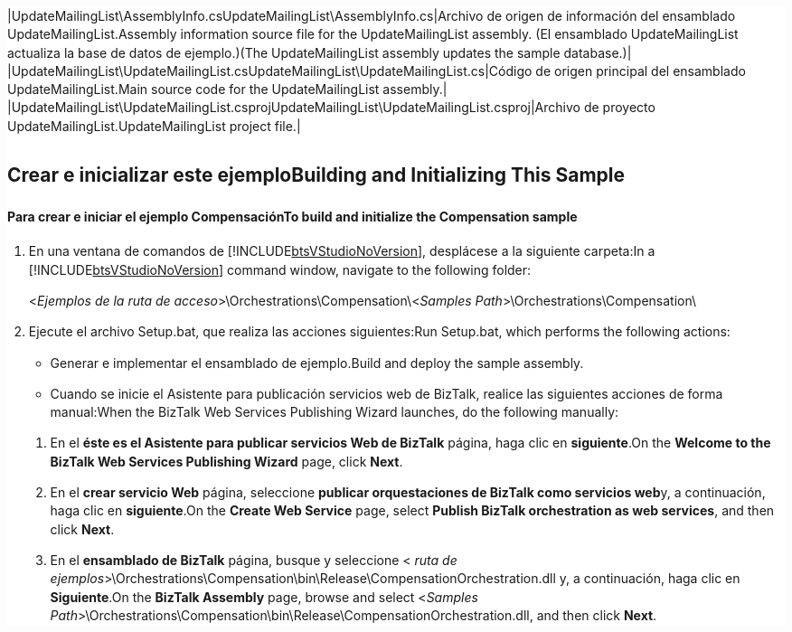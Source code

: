 |<span data-ttu-id="f9ce4-188">UpdateMailingList\AssemblyInfo.cs</span><span class="sxs-lookup"><span data-stu-id="f9ce4-188">UpdateMailingList\AssemblyInfo.cs</span></span>|<span data-ttu-id="f9ce4-189">Archivo de origen de información del ensamblado UpdateMailingList.</span><span class="sxs-lookup"><span data-stu-id="f9ce4-189">Assembly information source file for the UpdateMailingList assembly.</span></span> <span data-ttu-id="f9ce4-190">(El ensamblado UpdateMailingList actualiza la base de datos de ejemplo.)</span><span class="sxs-lookup"><span data-stu-id="f9ce4-190">(The UpdateMailingList assembly updates the sample database.)</span></span>|  
|<span data-ttu-id="f9ce4-191">UpdateMailingList\UpdateMailingList.cs</span><span class="sxs-lookup"><span data-stu-id="f9ce4-191">UpdateMailingList\UpdateMailingList.cs</span></span>|<span data-ttu-id="f9ce4-192">Código de origen principal del ensamblado UpdateMailingList.</span><span class="sxs-lookup"><span data-stu-id="f9ce4-192">Main source code for the UpdateMailingList assembly.</span></span>|  
|<span data-ttu-id="f9ce4-193">UpdateMailingList\UpdateMailingList.csproj</span><span class="sxs-lookup"><span data-stu-id="f9ce4-193">UpdateMailingList\UpdateMailingList.csproj</span></span>|<span data-ttu-id="f9ce4-194">Archivo de proyecto UpdateMailingList.</span><span class="sxs-lookup"><span data-stu-id="f9ce4-194">UpdateMailingList project file.</span></span>|  
  
## <a name="building-and-initializing-this-sample"></a><span data-ttu-id="f9ce4-195">Crear e inicializar este ejemplo</span><span class="sxs-lookup"><span data-stu-id="f9ce4-195">Building and Initializing This Sample</span></span>  
  
#### <a name="to-build-and-initialize-the-compensation-sample"></a><span data-ttu-id="f9ce4-196">Para crear e iniciar el ejemplo Compensación</span><span class="sxs-lookup"><span data-stu-id="f9ce4-196">To build and initialize the Compensation sample</span></span>  
  
1. <span data-ttu-id="f9ce4-197">En una ventana de comandos de [!INCLUDE[btsVStudioNoVersion](../includes/btsvstudionoversion-md.md)], desplácese a la siguiente carpeta:</span><span class="sxs-lookup"><span data-stu-id="f9ce4-197">In a [!INCLUDE[btsVStudioNoVersion](../includes/btsvstudionoversion-md.md)] command window, navigate to the following folder:</span></span>  
  
    <span data-ttu-id="f9ce4-198">\<*Ejemplos de la ruta de acceso*\>\Orchestrations\Compensation\\</span><span class="sxs-lookup"><span data-stu-id="f9ce4-198">\<*Samples Path*\>\Orchestrations\Compensation\\</span></span>  
  
2. <span data-ttu-id="f9ce4-199">Ejecute el archivo Setup.bat, que realiza las acciones siguientes:</span><span class="sxs-lookup"><span data-stu-id="f9ce4-199">Run Setup.bat, which performs the following actions:</span></span>  
  
   -   <span data-ttu-id="f9ce4-200">Generar e implementar el ensamblado de ejemplo.</span><span class="sxs-lookup"><span data-stu-id="f9ce4-200">Build and deploy the sample assembly.</span></span>  
  
   -   <span data-ttu-id="f9ce4-201">Cuando se inicie el Asistente para publicación servicios web de BizTalk, realice las siguientes acciones de forma manual:</span><span class="sxs-lookup"><span data-stu-id="f9ce4-201">When the BizTalk Web Services Publishing Wizard launches, do the following manually:</span></span>  
  
   1.  <span data-ttu-id="f9ce4-202">En el **éste es el Asistente para publicar servicios Web de BizTalk** página, haga clic en **siguiente**.</span><span class="sxs-lookup"><span data-stu-id="f9ce4-202">On the **Welcome to the BizTalk Web Services Publishing Wizard** page, click **Next**.</span></span>  
  
   2.  <span data-ttu-id="f9ce4-203">En el **crear servicio Web** página, seleccione **publicar orquestaciones de BizTalk como servicios web**y, a continuación, haga clic en **siguiente**.</span><span class="sxs-lookup"><span data-stu-id="f9ce4-203">On the **Create Web Service** page, select **Publish BizTalk orchestration as web services**, and then click **Next**.</span></span>  
  
   3.  <span data-ttu-id="f9ce4-204">En el **ensamblado de BizTalk** página, busque y seleccione \< *ruta de ejemplos*\>\Orchestrations\Compensation\bin\Release\CompensationOrchestration.dll y, a continuación, haga clic en **Siguiente**.</span><span class="sxs-lookup"><span data-stu-id="f9ce4-204">On the **BizTalk Assembly** page, browse and select \<*Samples Path*\>\Orchestrations\Compensation\bin\Release\CompensationOrchestration.dll, and then click **Next**.</span></span>  
  